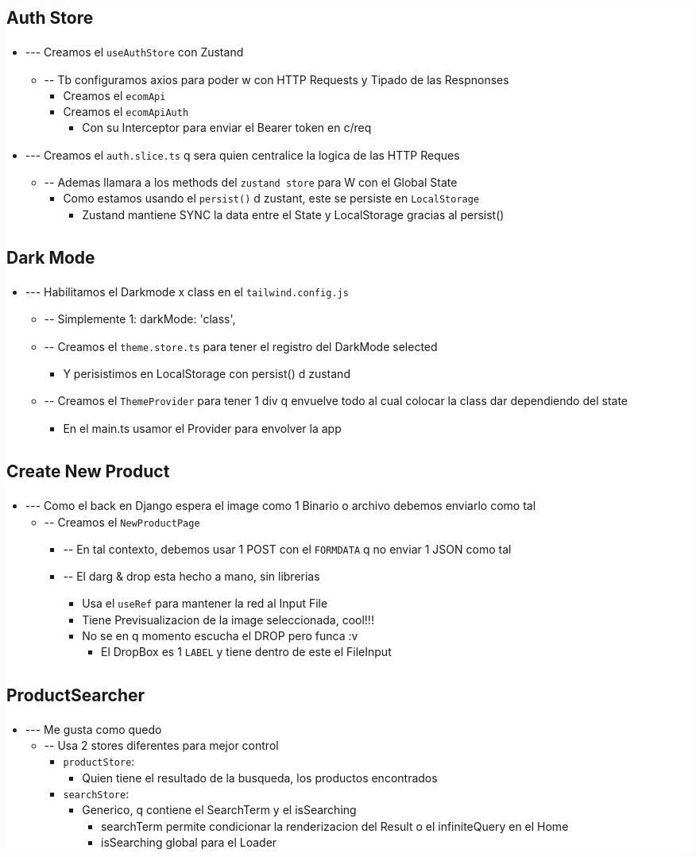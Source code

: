 


## Auth Store
- --- Creamos el      `useAuthStore`      con Zustand
  - -- Tb configuramos     axios     para poder w con HTTP Requests y Tipado de las Respnonses
    - Creamos el      `ecomApi`
    - Creamos el      `ecomApiAuth`
      - Con su    Interceptor   para enviar el    Bearer token    en c/req


- --- Creamos el     `auth.slice.ts`     q sera quien centralice la logica de las HTTP Reques
  - -- Ademas llamara a los methods del      `zustand store`     para W con el Global State
    - Como estamos usando el      `persist()`      d zustant, este se persiste en   `LocalStorage`
      - Zustand mantiene    SYNC   la data entre el State y LocalStorage gracias al    persist()





## Dark Mode
- --- Habilitamos el    Darkmode    x class en el      `tailwind.config.js` 
  - -- Simplemente 1:     darkMode: 'class',

  - -- Creamos el    `theme.store.ts`     para tener el registro del DarkMode selected
    - Y perisistimos en LocalStorage con      persist()      d     zustand

  - -- Creamos el     `ThemeProvider`      para tener 1 div q envuelve todo al cual colocar la class    dar    dependiendo del state
    - En el      main.ts     usamor el Provider para envolver la app






## Create New Product
- --- Como el back en Django espera el    image    como 1 Binario o archivo debemos enviarlo como tal
  - -- Creamos el    `NewProductPage`
    - -- En tal contexto, debemos usar 1 POST con el     `FORMDATA`     q no enviar 1 JSON como tal

    - -- El     darg & drop    esta hecho a mano, sin librerias
      - Usa el    `useRef`     para mantener la red al    Input File   
      - Tiene Previsualizacion de la image seleccionada, cool!!!
      - No se en q momento escucha el DROP pero funca :v
        - El     DropBox es 1 `LABEL`     y tiene dentro de este el   FileInput







## ProductSearcher
- --- Me gusta como quedo
  - -- Usa 2 stores diferentes para mejor control
    - `productStore`:
      - Quien tiene el resultado de la busqueda, los productos encontrados
    - `searchStore`:
      - Generico, q contiene el SearchTerm y el isSearching
        - searchTerm permite condicionar la renderizacion del Result o el infiniteQuery en el Home
        - isSearching global para el Loader
